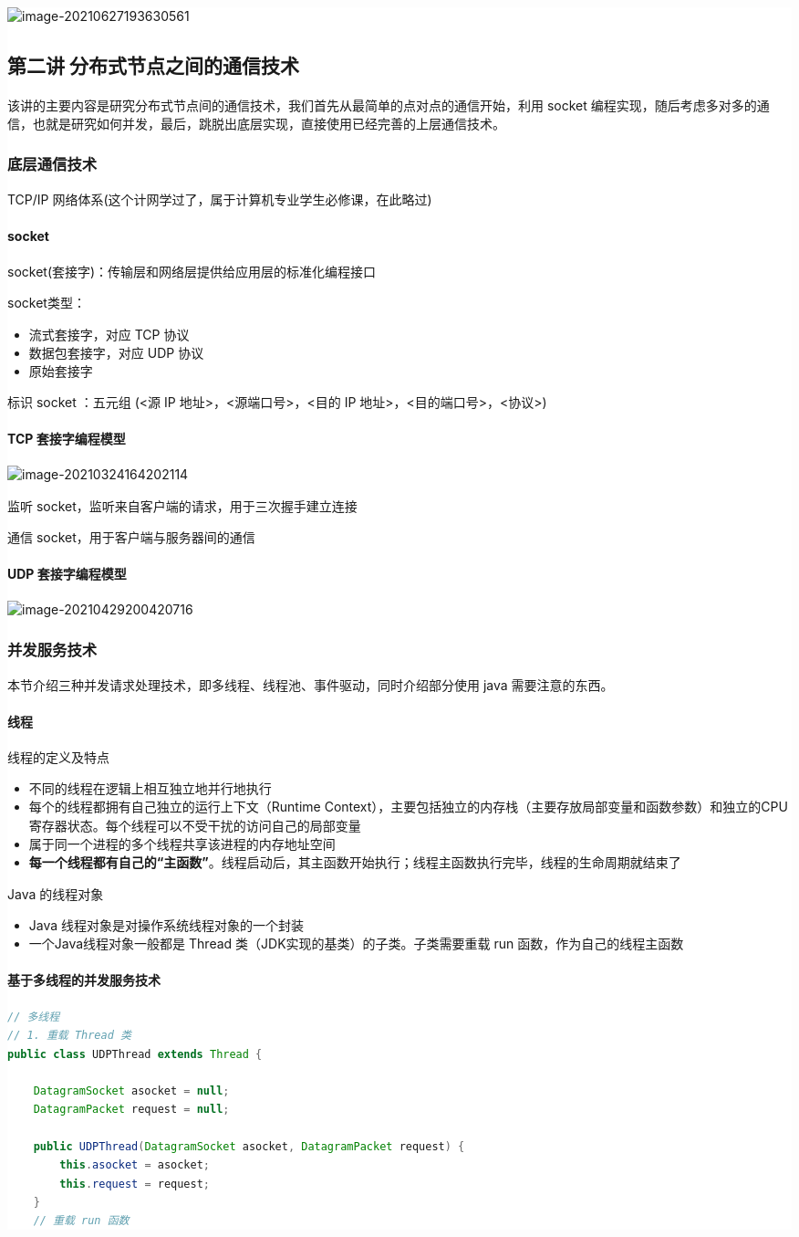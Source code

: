 ![image-20210627193630561](https://gitee.com/Cody-sun/cloud-img/raw/master/img/image-20210627193630561.png)

## 第二讲 分布式节点之间的通信技术

该讲的主要内容是研究分布式节点间的通信技术，我们首先从最简单的点对点的通信开始，利用 socket 编程实现，随后考虑多对多的通信，也就是研究如何并发，最后，跳脱出底层实现，直接使用已经完善的上层通信技术。

### 底层通信技术

TCP/IP 网络体系(这个计网学过了，属于计算机专业学生必修课，在此略过)

#### socket

socket(套接字)：传输层和网络层提供给应用层的标准化编程接口

socket类型：

* 流式套接字，对应 TCP 协议
* 数据包套接字，对应 UDP 协议
* 原始套接字

标识 socket ：五元组 (<源 IP 地址>，<源端口号>，<目的 IP 地址>，<目的端口号>，<协议>)

#### TCP 套接字编程模型

![image-20210324164202114](https://gitee.com/Cody-sun/cloud-img/raw/master/img/image-20210324164202114.png)

监听 socket，监听来自客户端的请求，用于三次握手建立连接

通信 socket，用于客户端与服务器间的通信

#### UDP 套接字编程模型

![image-20210429200420716](https://gitee.com/Cody-sun/cloud-img/raw/master/img/image-20210429200420716.png)

### 并发服务技术

本节介绍三种并发请求处理技术，即多线程、线程池、事件驱动，同时介绍部分使用 java 需要注意的东西。

#### 线程

线程的定义及特点

* 不同的线程在逻辑上相互独立地并行地执行
* 每个的线程都拥有自己独立的运行上下文（Runtime Context），主要包括独立的内存栈（主要存放局部变量和函数参数）和独立的CPU寄存器状态。每个线程可以不受干扰的访问自己的局部变量
* 属于同一个进程的多个线程共享该进程的内存地址空间
* **每一个线程都有自己的“主函数”**。线程启动后，其主函数开始执行；线程主函数执行完毕，线程的生命周期就结束了

Java 的线程对象

* Java 线程对象是对操作系统线程对象的一个封装
* 一个Java线程对象一般都是 Thread 类（JDK实现的基类）的子类。子类需要重载 run 函数，作为自己的线程主函数

#### 基于多线程的并发服务技术

~~~java
// 多线程
// 1. 重载 Thread 类
public class UDPThread extends Thread {

    DatagramSocket asocket = null;
    DatagramPacket request = null;

    public UDPThread(DatagramSocket asocket, DatagramPacket request) {
        this.asocket = asocket;
        this.request = request;
    }
	// 重载 run 函数
~~~